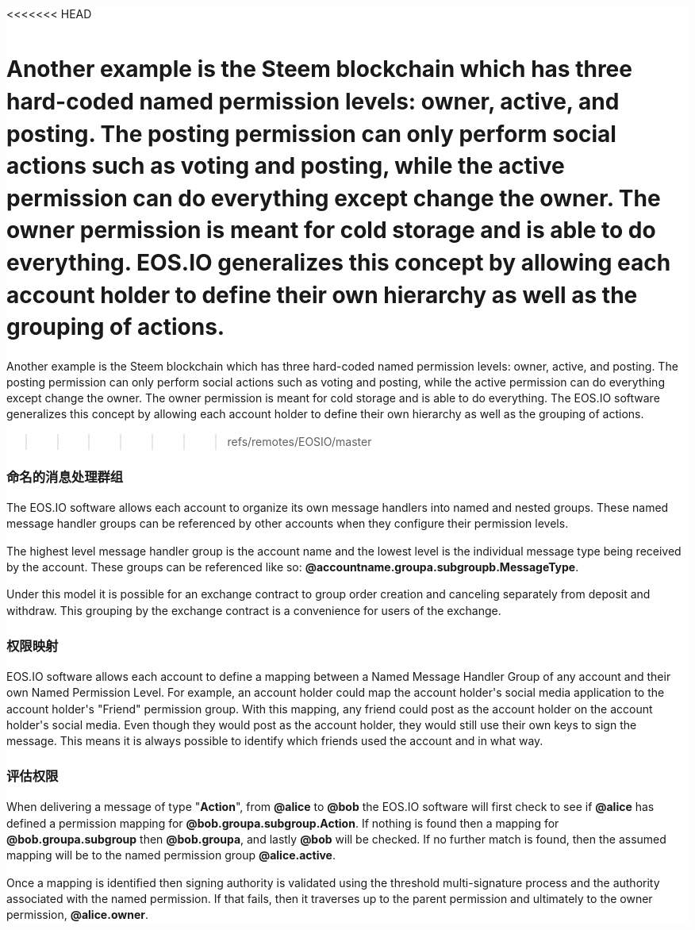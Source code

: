 <<<<<<< HEAD

# Another example is the Steem blockchain which has three hard-coded named permission levels: owner, active, and posting. The posting permission can only perform social actions such as voting and posting, while the active permission can do everything except change the owner. The owner permission is meant for cold storage and is able to do everything. EOS.IO generalizes this concept by allowing each account holder to define their own hierarchy as well as the grouping of actions.

Another example is the Steem blockchain which has three hard-coded named permission levels: owner, active, and posting. The posting permission can only perform social actions such as voting and posting, while the active permission can do everything except change the owner. The owner permission is meant for cold storage and is able to do everything. The EOS.IO software generalizes this concept by allowing each account holder to define their own hierarchy as well as the grouping of actions.

> > > > > > > refs/remotes/EOSIO/master

### 命名的消息处理群组

The EOS.IO software allows each account to organize its own message handlers into named and nested groups. These named message handler groups can be referenced by other accounts when they configure their permission levels.

The highest level message handler group is the account name and the lowest level is the individual message type being received by the account. These groups can be referenced like so: **@accountname.groupa.subgroupb.MessageType**.

Under this model it is possible for an exchange contract to group order creation and canceling separately from deposit and withdraw. This grouping by the exchange contract is a convenience for users of the exchange.

### 权限映射

EOS.IO software allows each account to define a mapping between a Named Message Handler Group of any account and their own Named Permission Level. For example, an account holder could map the account holder's social media application to the account holder's "Friend" permission group. With this mapping, any friend could post as the account holder on the account holder's social media. Even though they would post as the account holder, they would still use their own keys to sign the message. This means it is always possible to identify which friends used the account and in what way.

### 评估权限

When delivering a message of type "**Action**", from **@alice** to **@bob** the EOS.IO software will first check to see if **@alice** has defined a permission mapping for **@bob.groupa.subgroup.Action**. If nothing is found then a mapping for **@bob.groupa.subgroup** then **@bob.groupa**, and lastly **@bob** will be checked. If no further match is found, then the assumed mapping will be to the named permission group **@alice.active**.

Once a mapping is identified then signing authority is validated using the threshold multi-signature process and the authority associated with the named permission. If that fails, then it traverses up to the parent permission and ultimately to the owner permission, **@alice.owner**.
